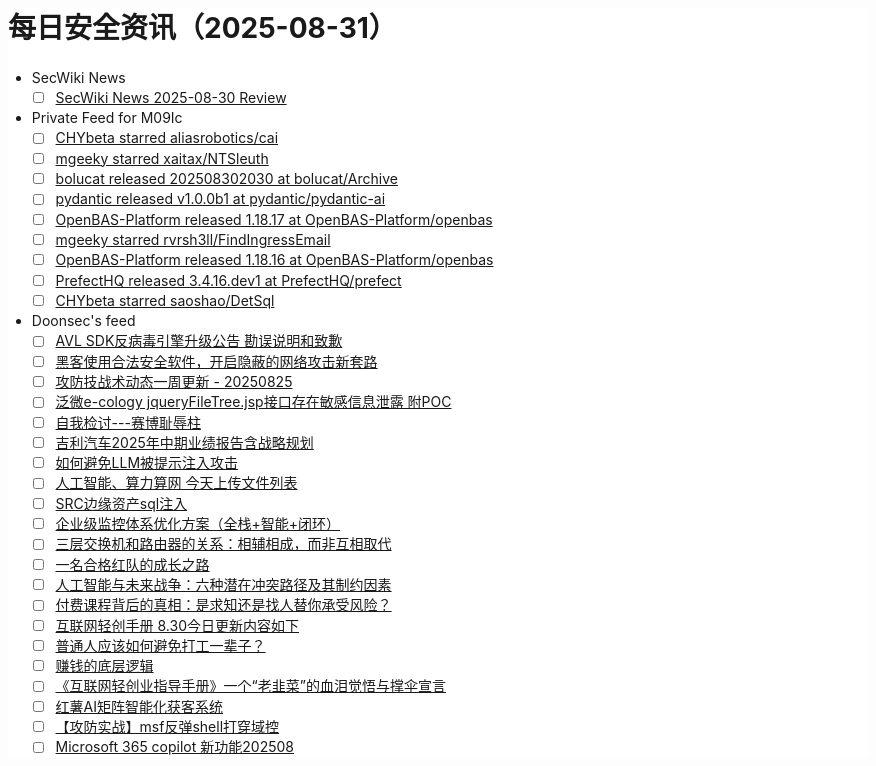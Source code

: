 # 每日安全资讯（2025-08-31）

- SecWiki News
  - [ ] [SecWiki News 2025-08-30 Review](http://www.sec-wiki.com/?2025-08-30)
- Private Feed for M09Ic
  - [ ] [CHYbeta starred aliasrobotics/cai](/aliasrobotics/cai)
  - [ ] [mgeeky starred xaitax/NTSleuth](/xaitax/NTSleuth)
  - [ ] [bolucat released 202508302030 at bolucat/Archive](https://github.com//bolucat/Archive/releases/tag/202508302030)
  - [ ] [pydantic released v1.0.0b1 at pydantic/pydantic-ai](https://github.com//pydantic/pydantic-ai/releases/tag/v1.0.0b1)
  - [ ] [OpenBAS-Platform released 1.18.17 at OpenBAS-Platform/openbas](https://github.com//OpenBAS-Platform/openbas/releases/tag/1.18.17)
  - [ ] [mgeeky starred rvrsh3ll/FindIngressEmail](/rvrsh3ll/FindIngressEmail)
  - [ ] [OpenBAS-Platform released 1.18.16 at OpenBAS-Platform/openbas](https://github.com//OpenBAS-Platform/openbas/releases/tag/1.18.16)
  - [ ] [PrefectHQ released 3.4.16.dev1 at PrefectHQ/prefect](https://github.com//PrefectHQ/prefect/releases/tag/3.4.16.dev1)
  - [ ] [CHYbeta starred saoshao/DetSql](/saoshao/DetSql)
- Doonsec's feed
  - [ ] [AVL SDK反病毒引擎升级公告 勘误说明和致歉](https://mp.weixin.qq.com/s?__biz=Mzg5MTU3NTM0Nw==&mid=2247486061&idx=1&sn=ef57d977273de1a6e410ca3cafb2fccb)
  - [ ] [黑客使用合法安全软件，开启隐蔽的网络攻击新套路](https://mp.weixin.qq.com/s?__biz=MzI3NzM5NDA0NA==&mid=2247491929&idx=1&sn=cc507c6131fb0dac364c1bfe8ae43412)
  - [ ] [攻防技战术动态一周更新 - 20250825](https://mp.weixin.qq.com/s?__biz=MzkzODc4NjE1OQ==&mid=2247484057&idx=1&sn=bf6b4d9d04d9ba00bf31f5c79a5f63e7)
  - [ ] [泛微e-cology jqueryFileTree.jsp接口存在敏感信息泄露 附POC](https://mp.weixin.qq.com/s?__biz=MzIxMjEzMDkyMA==&mid=2247489020&idx=1&sn=61d0ca7112e05cc88e863476535d8cc6)
  - [ ] [自我检讨---赛博耻辱柱](https://mp.weixin.qq.com/s?__biz=MzkzMzczODA0OQ==&mid=2247484232&idx=1&sn=77db740b7a5e94d492a79d33a1b7cb84)
  - [ ] [吉利汽车2025年中期业绩报告含战略规划](https://mp.weixin.qq.com/s?__biz=MzkyOTMwMDQ5MQ==&mid=2247520437&idx=1&sn=a32c64576249809d3c5184cdc92d64f8)
  - [ ] [如何避免LLM被提示注入攻击](https://mp.weixin.qq.com/s?__biz=MjM5OTk4MDE2MA==&mid=2655290448&idx=1&sn=03536604ca6e1a8e1e7aae6fbd973326)
  - [ ] [人工智能、算力算网 今天上传文件列表](https://mp.weixin.qq.com/s?__biz=MjM5OTk4MDE2MA==&mid=2655290448&idx=2&sn=703dcb54097bd095b3b969fbe9625b39)
  - [ ] [SRC边缘资产sql注入](https://mp.weixin.qq.com/s?__biz=MzIzMTIzNTM0MA==&mid=2247498121&idx=1&sn=e6ec3519d246801337319ec2673ed8ac)
  - [ ] [企业级监控体系优化方案（全栈+智能+闭环）](https://mp.weixin.qq.com/s?__biz=MzUzMDgwMjY1Mg==&mid=2247485836&idx=1&sn=3c885e4fb12bceb45a8b53f57cba7092)
  - [ ] [三层交换机和路由器的关系：相辅相成，而非互相取代](https://mp.weixin.qq.com/s?__biz=MzIyMzIwNzAxMQ==&mid=2649470479&idx=1&sn=1f31d908722f4fe8693310ca3c4eb920)
  - [ ] [一名合格红队的成长之路](https://mp.weixin.qq.com/s?__biz=Mzg2ODYxMzY3OQ==&mid=2247519726&idx=1&sn=99c4d5c5719387aabeecaf4c5afde4e0)
  - [ ] [人工智能与未来战争：六种潜在冲突路径及其制约因素](https://mp.weixin.qq.com/s?__biz=MzI1OTExNDY1NQ==&mid=2651621701&idx=1&sn=3acad0f56fea4f1f287c7054e9f78506)
  - [ ] [付费课程背后的真相：是求知还是找人替你承受风险？](https://mp.weixin.qq.com/s?__biz=MzkzMzEwNzIzNQ==&mid=2247506853&idx=1&sn=9e4040680456d6be2c44690825aabb4b)
  - [ ] [互联网轻创手册 8.30今日更新内容如下](https://mp.weixin.qq.com/s?__biz=MzkzMzEwNzIzNQ==&mid=2247506853&idx=2&sn=994ac509e838107ee6c1c71e5cb40986)
  - [ ] [普通人应该如何避免打工一辈子？](https://mp.weixin.qq.com/s?__biz=MzkzMzEwNzIzNQ==&mid=2247506853&idx=3&sn=453a462d94e408d316e9b855e2499508)
  - [ ] [赚钱的底层逻辑](https://mp.weixin.qq.com/s?__biz=MzkzMzEwNzIzNQ==&mid=2247506853&idx=4&sn=c34b95ab7319ec1417b2ee1a004936b9)
  - [ ] [《互联网轻创业指导手册》一个“老韭菜”的血泪觉悟与撑伞宣言](https://mp.weixin.qq.com/s?__biz=MzkzMzEwNzIzNQ==&mid=2247506853&idx=5&sn=138d512b7bcd597a2be04d5ecd049f14)
  - [ ] [红薯AI矩阵智能化获客系统](https://mp.weixin.qq.com/s?__biz=MzkzMzEwNzIzNQ==&mid=2247506853&idx=6&sn=d23d06e03b1b82d9b6f26507e771065d)
  - [ ] [【攻防实战】msf反弹shell打穿域控](https://mp.weixin.qq.com/s?__biz=Mzg5NTU2NjA1Mw==&mid=2247503535&idx=1&sn=1ed440794579de9a95be3f6447c413d7)
  - [ ] [Microsoft 365 copilot 新功能202508](https://mp.weixin.qq.com/s?__biz=MzkxNzY0Mzg2OQ==&mid=2247487322&idx=1&sn=fbb12126e7925942137cf5deed463215)